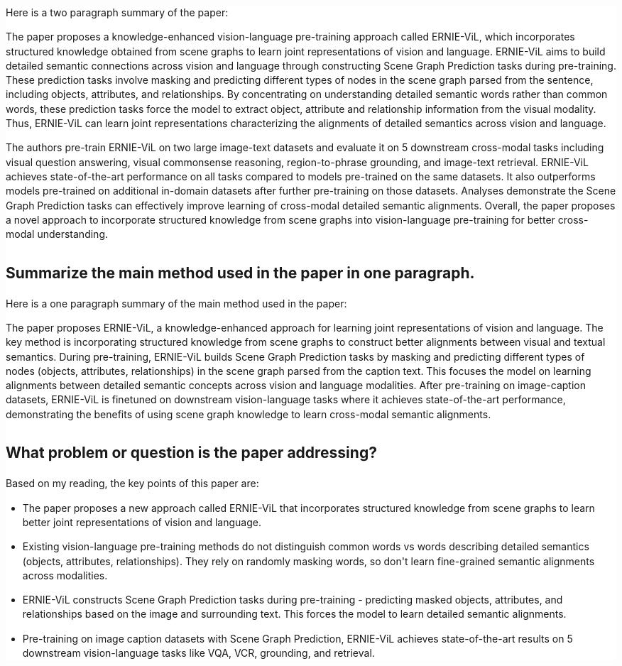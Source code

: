  Here is a two paragraph summary of the paper:

The paper proposes a knowledge-enhanced vision-language pre-training approach called ERNIE-ViL, which incorporates structured knowledge obtained from scene graphs to learn joint representations of vision and language. ERNIE-ViL aims to build detailed semantic connections across vision and language through constructing Scene Graph Prediction tasks during pre-training. These prediction tasks involve masking and predicting different types of nodes in the scene graph parsed from the sentence, including objects, attributes, and relationships. By concentrating on understanding detailed semantic words rather than common words, these prediction tasks force the model to extract object, attribute and relationship information from the visual modality. Thus, ERNIE-ViL can learn joint representations characterizing the alignments of detailed semantics across vision and language. 

The authors pre-train ERNIE-ViL on two large image-text datasets and evaluate it on 5 downstream cross-modal tasks including visual question answering, visual commonsense reasoning, region-to-phrase grounding, and image-text retrieval. ERNIE-ViL achieves state-of-the-art performance on all tasks compared to models pre-trained on the same datasets. It also outperforms models pre-trained on additional in-domain datasets after further pre-training on those datasets. Analyses demonstrate the Scene Graph Prediction tasks can effectively improve learning of cross-modal detailed semantic alignments. Overall, the paper proposes a novel approach to incorporate structured knowledge from scene graphs into vision-language pre-training for better cross-modal understanding.


## Summarize the main method used in the paper in one paragraph.

 Here is a one paragraph summary of the main method used in the paper:

The paper proposes ERNIE-ViL, a knowledge-enhanced approach for learning joint representations of vision and language. The key method is incorporating structured knowledge from scene graphs to construct better alignments between visual and textual semantics. During pre-training, ERNIE-ViL builds Scene Graph Prediction tasks by masking and predicting different types of nodes (objects, attributes, relationships) in the scene graph parsed from the caption text. This focuses the model on learning alignments between detailed semantic concepts across vision and language modalities. After pre-training on image-caption datasets, ERNIE-ViL is finetuned on downstream vision-language tasks where it achieves state-of-the-art performance, demonstrating the benefits of using scene graph knowledge to learn cross-modal semantic alignments.


## What problem or question is the paper addressing?

 Based on my reading, the key points of this paper are:

- The paper proposes a new approach called ERNIE-ViL that incorporates structured knowledge from scene graphs to learn better joint representations of vision and language. 

- Existing vision-language pre-training methods do not distinguish common words vs words describing detailed semantics (objects, attributes, relationships). They rely on randomly masking words, so don't learn fine-grained semantic alignments across modalities.

- ERNIE-ViL constructs Scene Graph Prediction tasks during pre-training - predicting masked objects, attributes, and relationships based on the image and surrounding text. This forces the model to learn detailed semantic alignments.

- Pre-training on image caption datasets with Scene Graph Prediction, ERNIE-ViL achieves state-of-the-art results on 5 downstream vision-language tasks like VQA, VCR, grounding, and retrieval.
